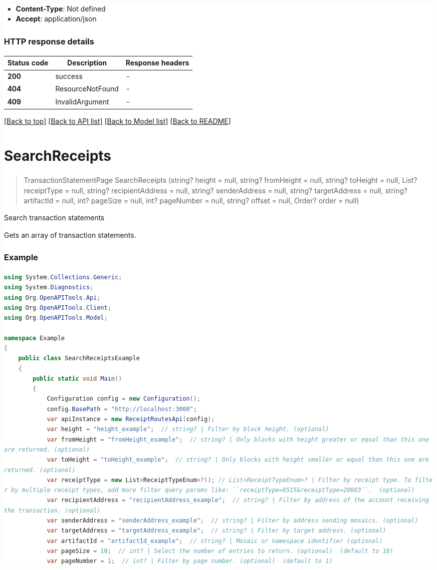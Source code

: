  - **Content-Type**: Not defined
 - **Accept**: application/json


### HTTP response details
| Status code | Description | Response headers |
|-------------|-------------|------------------|
| **200** | success |  -  |
| **404** | ResourceNotFound |  -  |
| **409** | InvalidArgument |  -  |

[[Back to top]](#) [[Back to API list]](../README.md#documentation-for-api-endpoints) [[Back to Model list]](../README.md#documentation-for-models) [[Back to README]](../README.md)

<a id="searchreceipts"></a>
# **SearchReceipts**
> TransactionStatementPage SearchReceipts (string? height = null, string? fromHeight = null, string? toHeight = null, List<ReceiptTypeEnum>? receiptType = null, string? recipientAddress = null, string? senderAddress = null, string? targetAddress = null, string? artifactId = null, int? pageSize = null, int? pageNumber = null, string? offset = null, Order? order = null)

Search transaction statements

Gets an array of transaction statements.

### Example
```csharp
using System.Collections.Generic;
using System.Diagnostics;
using Org.OpenAPITools.Api;
using Org.OpenAPITools.Client;
using Org.OpenAPITools.Model;

namespace Example
{
    public class SearchReceiptsExample
    {
        public static void Main()
        {
            Configuration config = new Configuration();
            config.BasePath = "http://localhost:3000";
            var apiInstance = new ReceiptRoutesApi(config);
            var height = "height_example";  // string? | Filter by block height. (optional) 
            var fromHeight = "fromHeight_example";  // string? | Only blocks with height greater or equal than this one are returned. (optional) 
            var toHeight = "toHeight_example";  // string? | Only blocks with height smaller or equal than this one are returned. (optional) 
            var receiptType = new List<ReceiptTypeEnum>?(); // List<ReceiptTypeEnum>? | Filter by receipt type. To filter by multiple receipt types, add more filter query params like: ``receiptType=8515&receiptType=20803``.  (optional) 
            var recipientAddress = "recipientAddress_example";  // string? | Filter by address of the account receiving the transaction. (optional) 
            var senderAddress = "senderAddress_example";  // string? | Filter by address sending mosaics. (optional) 
            var targetAddress = "targetAddress_example";  // string? | Filter by target address. (optional) 
            var artifactId = "artifactId_example";  // string? | Mosaic or namespace identifier (optional) 
            var pageSize = 10;  // int? | Select the number of entries to return. (optional)  (default to 10)
            var pageNumber = 1;  // int? | Filter by page number. (optional)  (default to 1)
```